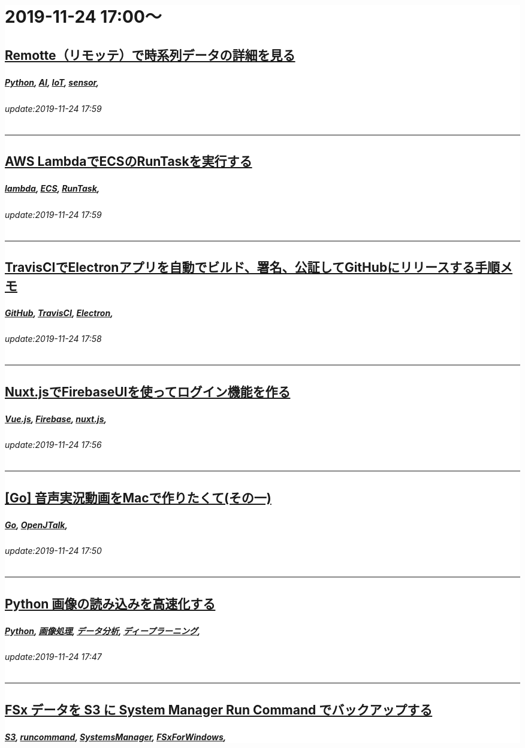 


# 2019-11-24 17:00～
## [Remotte（リモッテ）で時系列データの詳細を見る](https://qiita.com/remotte_jp/items/a7b5475176eb133af957)
##### [Python](https://qiita.com/tags/Python), [AI](https://qiita.com/tags/AI), [IoT](https://qiita.com/tags/IoT), [sensor](https://qiita.com/tags/sensor), 
###### update:2019-11-24 17:59
---
## [AWS LambdaでECSのRunTaskを実行する](https://qiita.com/tu-kun/items/581c0369ce9a4268a08b)
##### [lambda](https://qiita.com/tags/lambda), [ECS](https://qiita.com/tags/ECS), [RunTask](https://qiita.com/tags/RunTask), 
###### update:2019-11-24 17:59
---
## [TravisCIでElectronアプリを自動でビルド、署名、公証してGitHubにリリースする手順メモ](https://qiita.com/ktmouk/items/7fc27c9ad0e3caf7899d)
##### [GitHub](https://qiita.com/tags/GitHub), [TravisCI](https://qiita.com/tags/TravisCI), [Electron](https://qiita.com/tags/Electron), 
###### update:2019-11-24 17:58
---
## [Nuxt.jsでFirebaseUIを使ってログイン機能を作る](https://qiita.com/GIGU/items/ec171aff67bdf583cf46)
##### [Vue.js](https://qiita.com/tags/Vue.js), [Firebase](https://qiita.com/tags/Firebase), [nuxt.js](https://qiita.com/tags/nuxt.js), 
###### update:2019-11-24 17:56
---
## [[Go] 音声実況動画をMacで作りたくて(その一)](https://qiita.com/hiromichi_n/items/d679a66337d8065e481d)
##### [Go](https://qiita.com/tags/Go), [OpenJTalk](https://qiita.com/tags/OpenJTalk), 
###### update:2019-11-24 17:50
---
## [Python 画像の読み込みを高速化する](https://qiita.com/futakuchi0117/items/b6dc13b01eaf2f3bd008)
##### [Python](https://qiita.com/tags/Python), [画像処理](https://qiita.com/tags/画像処理), [データ分析](https://qiita.com/tags/データ分析), [ディープラーニング](https://qiita.com/tags/ディープラーニング), 
###### update:2019-11-24 17:47
---
## [FSx データを S3 に System Manager Run Command でバックアップする](https://qiita.com/urushibata/items/ca3d3d9339f90d17fdfd)
##### [S3](https://qiita.com/tags/S3), [runcommand](https://qiita.com/tags/runcommand), [SystemsManager](https://qiita.com/tags/SystemsManager), [FSxForWindows](https://qiita.com/tags/FSxForWindows), 